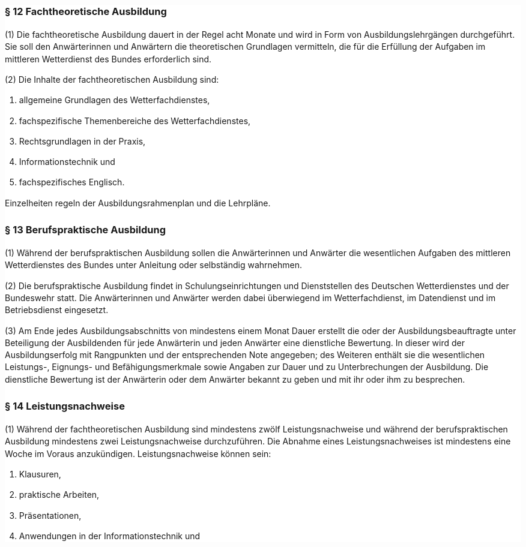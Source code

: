 

### § 12 Fachtheoretische Ausbildung

(1) Die fachtheoretische Ausbildung dauert in der Regel acht Monate und wird in Form von Ausbildungslehrgängen durchgeführt. Sie soll den Anwärterinnen und Anwärtern die theoretischen Grundlagen vermitteln, die für die Erfüllung der Aufgaben im mittleren Wetterdienst des Bundes erforderlich sind.

(2) Die Inhalte der fachtheoretischen Ausbildung sind:

1.  allgemeine Grundlagen des Wetterfachdienstes,


2.  fachspezifische Themenbereiche des Wetterfachdienstes,


3.  Rechtsgrundlagen in der Praxis,


4.  Informationstechnik und


5.  fachspezifisches Englisch.



Einzelheiten regeln der Ausbildungsrahmenplan und die Lehrpläne.


### § 13 Berufspraktische Ausbildung

(1) Während der berufspraktischen Ausbildung sollen die Anwärterinnen und Anwärter die wesentlichen Aufgaben des mittleren Wetterdienstes des Bundes unter Anleitung oder selbständig wahrnehmen.

(2) Die berufspraktische Ausbildung findet in Schulungseinrichtungen und Dienststellen des Deutschen Wetterdienstes und der Bundeswehr statt. Die Anwärterinnen und Anwärter werden dabei überwiegend im Wetterfachdienst, im Datendienst und im Betriebsdienst eingesetzt.

(3) Am Ende jedes Ausbildungsabschnitts von mindestens einem Monat Dauer erstellt die oder der Ausbildungsbeauftragte unter Beteiligung der Ausbildenden für jede Anwärterin und jeden Anwärter eine dienstliche Bewertung. In dieser wird der Ausbildungserfolg mit Rangpunkten und der entsprechenden Note angegeben; des Weiteren enthält sie die wesentlichen Leistungs-, Eignungs- und Befähigungsmerkmale sowie Angaben zur Dauer und zu Unterbrechungen der Ausbildung. Die dienstliche Bewertung ist der Anwärterin oder dem Anwärter bekannt zu geben und mit ihr oder ihm zu besprechen.


### § 14 Leistungsnachweise

(1) Während der fachtheoretischen Ausbildung sind mindestens zwölf Leistungsnachweise und während der berufspraktischen Ausbildung mindestens zwei Leistungsnachweise durchzuführen. Die Abnahme eines Leistungsnachweises ist mindestens eine Woche im Voraus anzukündigen. Leistungsnachweise können sein:

1.  Klausuren,


2.  praktische Arbeiten,


3.  Präsentationen,


4.  Anwendungen in der Informationstechnik und
